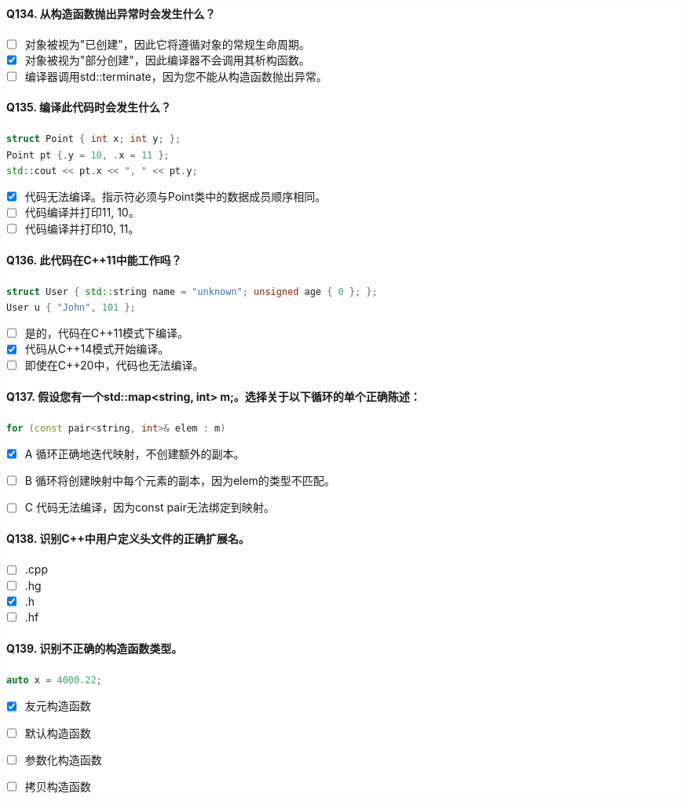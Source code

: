 #### Q134. 从构造函数抛出异常时会发生什么？

- [ ] 对象被视为"已创建"，因此它将遵循对象的常规生命周期。
- [x] 对象被视为"部分创建"，因此编译器不会调用其析构函数。
- [ ] 编译器调用std::terminate，因为您不能从构造函数抛出异常。

#### Q135. 编译此代码时会发生什么？

```cpp
struct Point { int x; int y; };
Point pt {.y = 10, .x = 11 };
std::cout << pt.x << ", " << pt.y;
```

- [x] 代码无法编译。指示符必须与Point类中的数据成员顺序相同。
- [ ] 代码编译并打印11, 10。
- [ ] 代码编译并打印10, 11。

#### Q136. 此代码在C++11中能工作吗？

```cpp
struct User { std::string name = "unknown"; unsigned age { 0 }; };
User u { "John", 101 };
```

- [ ] 是的，代码在C++11模式下编译。
- [x] 代码从C++14模式开始编译。
- [ ] 即使在C++20中，代码也无法编译。

#### Q137. 假设您有一个std::map<string, int> m;。选择关于以下循环的单个正确陈述：

```cpp
for (const pair<string, int>& elem : m)
```

- [x] A 循环正确地迭代映射，不创建额外的副本。

- [ ] B 循环将创建映射中每个元素的副本，因为elem的类型不匹配。

- [ ] C 代码无法编译，因为const pair无法绑定到映射。

#### Q138. 识别C++中用户定义头文件的正确扩展名。

- [ ] .cpp
- [ ] .hg
- [x] .h
- [ ] .hf

#### Q139. 识别不正确的构造函数类型。

```cpp
auto x = 4000.22;
```

- [x] 友元构造函数
- [ ] 默认构造函数
- [ ] 参数化构造函数
- [ ] 拷贝构造函数


[参考]: https://stackoverflow.com/questions/1608318/is-bool-a-native-c-type
[参考]: (https://en.cppreference.com/w/cpp/language/array)
[参考]: (https://www.tutorialspoint.com/cprogramming/c_break_statement.htm)
[参考]: (https://www.algbly.com/More/MCQs/Cpp-mcq/Cpp-functions.html)